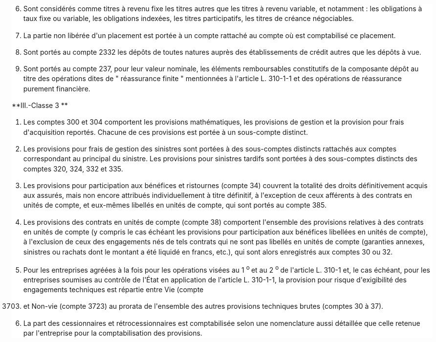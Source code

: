 6. Sont considérés comme titres à revenu fixe les titres autres que les titres à revenu variable, et notamment : les
obligations à taux fixe ou variable, les obligations indexées, les titres participatifs, les titres de créance négociables. 

7. La partie non libérée d'un placement est portée à un compte rattaché au compte où est comptabilisé ce placement. 

8. Sont portés au compte 2332 les dépôts de toutes natures auprès des établissements de crédit autres que les dépôts à vue. 

9. Sont portés au compte 237, pour leur valeur nominale, les éléments remboursables constitutifs de la composante dépôt au
titre des opérations dites de " réassurance finite " mentionnées à l'article L. 310-1-1 et des opérations de réassurance
purement financière. 

**III.-Classe 3 **

1. Les comptes 300 et 304 comportent les provisions mathématiques, les provisions de gestion et la provision pour frais
d'acquisition reportés. Chacune de ces provisions est portée à un sous-compte distinct. 

2. Les provisions pour frais de gestion des sinistres sont portées à des sous-comptes distincts rattachés aux comptes
correspondant au principal du sinistre. Les provisions pour sinistres tardifs sont portées à des sous-comptes distincts des
comptes 320, 324, 332 et 335. 

3. Les provisions pour participation aux bénéfices et ristournes (compte 34) couvrent la totalité des droits définitivement
acquis aux assurés, mais non encore attribués individuellement à titre définitif, à l'exception de ceux afférents à des
contrats en unités de compte, et eux-mêmes libellés en unités de compte, qui sont portés au compte 385. 

4. Les provisions des contrats en unités de compte (compte 38) comportent l'ensemble des provisions relatives à des contrats
en unités de compte (y compris le cas échéant les provisions pour participation aux bénéfices libellées en unités de compte),
à l'exclusion de ceux des engagements nés de tels contrats qui ne sont pas libellés en unités de compte (garanties annexes,
sinistres ou rachats dont le montant a été liquidé en francs, etc.), qui sont alors enregistrés aux comptes 30 ou 32. 

5. Pour les entreprises agréées à la fois pour les opérations visées au 1 
  <sup>o </sup>et au 2 
  <sup>o </sup>de l'article L. 310-1 et, le cas échéant, pour les entreprises soumises au contrôle de l'État en application
de l'article L. 310-1-1, la provision pour risque d'exigibilité des engagements techniques est répartie entre Vie (compte
3703) et Non-vie (compte 3723) au prorata de l'ensemble des autres provisions techniques brutes (comptes 30 à 37). 

6. La part des cessionnaires et rétrocessionnaires est comptabilisée selon une nomenclature aussi détaillée que celle retenue
par l'entreprise pour la comptabilisation des provisions. 
